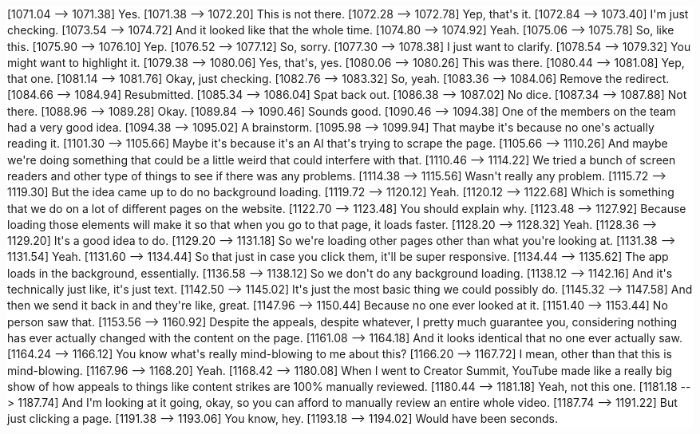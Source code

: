 [1071.04 --> 1071.38]  Yes.
[1071.38 --> 1072.20]  This is not there.
[1072.28 --> 1072.78]  Yep, that's it.
[1072.84 --> 1073.40]  I'm just checking.
[1073.54 --> 1074.72]  And it looked like that the whole time.
[1074.80 --> 1074.92]  Yeah.
[1075.06 --> 1075.78]  So, like this.
[1075.90 --> 1076.10]  Yep.
[1076.52 --> 1077.12]  So, sorry.
[1077.30 --> 1078.38]  I just want to clarify.
[1078.54 --> 1079.32]  You might want to highlight it.
[1079.38 --> 1080.06]  Yes, that's, yes.
[1080.06 --> 1080.26]  This was there.
[1080.44 --> 1081.08]  Yep, that one.
[1081.14 --> 1081.76]  Okay, just checking.
[1082.76 --> 1083.32]  So, yeah.
[1083.36 --> 1084.06]  Remove the redirect.
[1084.66 --> 1084.94]  Resubmitted.
[1085.34 --> 1086.04]  Spat back out.
[1086.38 --> 1087.02]  No dice.
[1087.34 --> 1087.88]  Not there.
[1088.96 --> 1089.28]  Okay.
[1089.84 --> 1090.46]  Sounds good.
[1090.46 --> 1094.38]  One of the members on the team had a very good idea.
[1094.38 --> 1095.02]  A brainstorm.
[1095.98 --> 1099.94]  That maybe it's because no one's actually reading it.
[1101.30 --> 1105.66]  Maybe it's because it's an AI that's trying to scrape the page.
[1105.66 --> 1110.26]  And maybe we're doing something that could be a little weird that could interfere with that.
[1110.46 --> 1114.22]  We tried a bunch of screen readers and other type of things to see if there was any problems.
[1114.38 --> 1115.56]  Wasn't really any problem.
[1115.72 --> 1119.30]  But the idea came up to do no background loading.
[1119.72 --> 1120.12]  Yeah.
[1120.12 --> 1122.68]  Which is something that we do on a lot of different pages on the website.
[1122.70 --> 1123.48]  You should explain why.
[1123.48 --> 1127.92]  Because loading those elements will make it so that when you go to that page, it loads faster.
[1128.20 --> 1128.32]  Yeah.
[1128.36 --> 1129.20]  It's a good idea to do.
[1129.20 --> 1131.18]  So we're loading other pages other than what you're looking at.
[1131.38 --> 1131.54]  Yeah.
[1131.60 --> 1134.44]  So that just in case you click them, it'll be super responsive.
[1134.44 --> 1135.62]  The app loads in the background, essentially.
[1136.58 --> 1138.12]  So we don't do any background loading.
[1138.12 --> 1142.16]  And it's technically just like, it's just text.
[1142.50 --> 1145.02]  It's just the most basic thing we could possibly do.
[1145.32 --> 1147.58]  And then we send it back in and they're like, great.
[1147.96 --> 1150.44]  Because no one ever looked at it.
[1151.40 --> 1153.44]  No person saw that.
[1153.56 --> 1160.92]  Despite the appeals, despite whatever, I pretty much guarantee you, considering nothing has ever actually changed with the content on the page.
[1161.08 --> 1164.18]  And it looks identical that no one ever actually saw.
[1164.24 --> 1166.12]  You know what's really mind-blowing to me about this?
[1166.20 --> 1167.72]  I mean, other than that this is mind-blowing.
[1167.96 --> 1168.20]  Yeah.
[1168.42 --> 1180.08]  When I went to Creator Summit, YouTube made like a really big show of how appeals to things like content strikes are 100% manually reviewed.
[1180.44 --> 1181.18]  Yeah, not this one.
[1181.18 --> 1187.74]  And I'm looking at it going, okay, so you can afford to manually review an entire whole video.
[1187.74 --> 1191.22]  But just clicking a page.
[1191.38 --> 1193.06]  You know, hey.
[1193.18 --> 1194.02]  Would have been seconds.